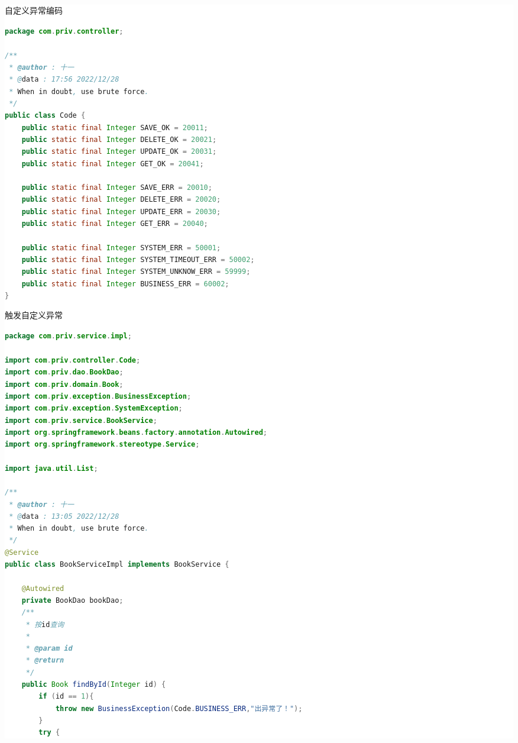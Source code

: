 自定义异常编码

```java
package com.priv.controller;

/**
 * @author : 十一
 * @data : 17:56 2022/12/28
 * When in doubt, use brute force.
 */
public class Code {
    public static final Integer SAVE_OK = 20011;
    public static final Integer DELETE_OK = 20021;
    public static final Integer UPDATE_OK = 20031;
    public static final Integer GET_OK = 20041;

    public static final Integer SAVE_ERR = 20010;
    public static final Integer DELETE_ERR = 20020;
    public static final Integer UPDATE_ERR = 20030;
    public static final Integer GET_ERR = 20040;

    public static final Integer SYSTEM_ERR = 50001;
    public static final Integer SYSTEM_TIMEOUT_ERR = 50002;
    public static final Integer SYSTEM_UNKNOW_ERR = 59999;
    public static final Integer BUSINESS_ERR = 60002;
}
```

触发自定义异常

```java
package com.priv.service.impl;

import com.priv.controller.Code;
import com.priv.dao.BookDao;
import com.priv.domain.Book;
import com.priv.exception.BusinessException;
import com.priv.exception.SystemException;
import com.priv.service.BookService;
import org.springframework.beans.factory.annotation.Autowired;
import org.springframework.stereotype.Service;

import java.util.List;

/**
 * @author : 十一
 * @data : 13:05 2022/12/28
 * When in doubt, use brute force.
 */
@Service
public class BookServiceImpl implements BookService {

    @Autowired
    private BookDao bookDao;
    /**
     * 按id查询
     *
     * @param id
     * @return
     */
    public Book findById(Integer id) {
        if (id == 1){
            throw new BusinessException(Code.BUSINESS_ERR,"出异常了！");
        }
        try {
```